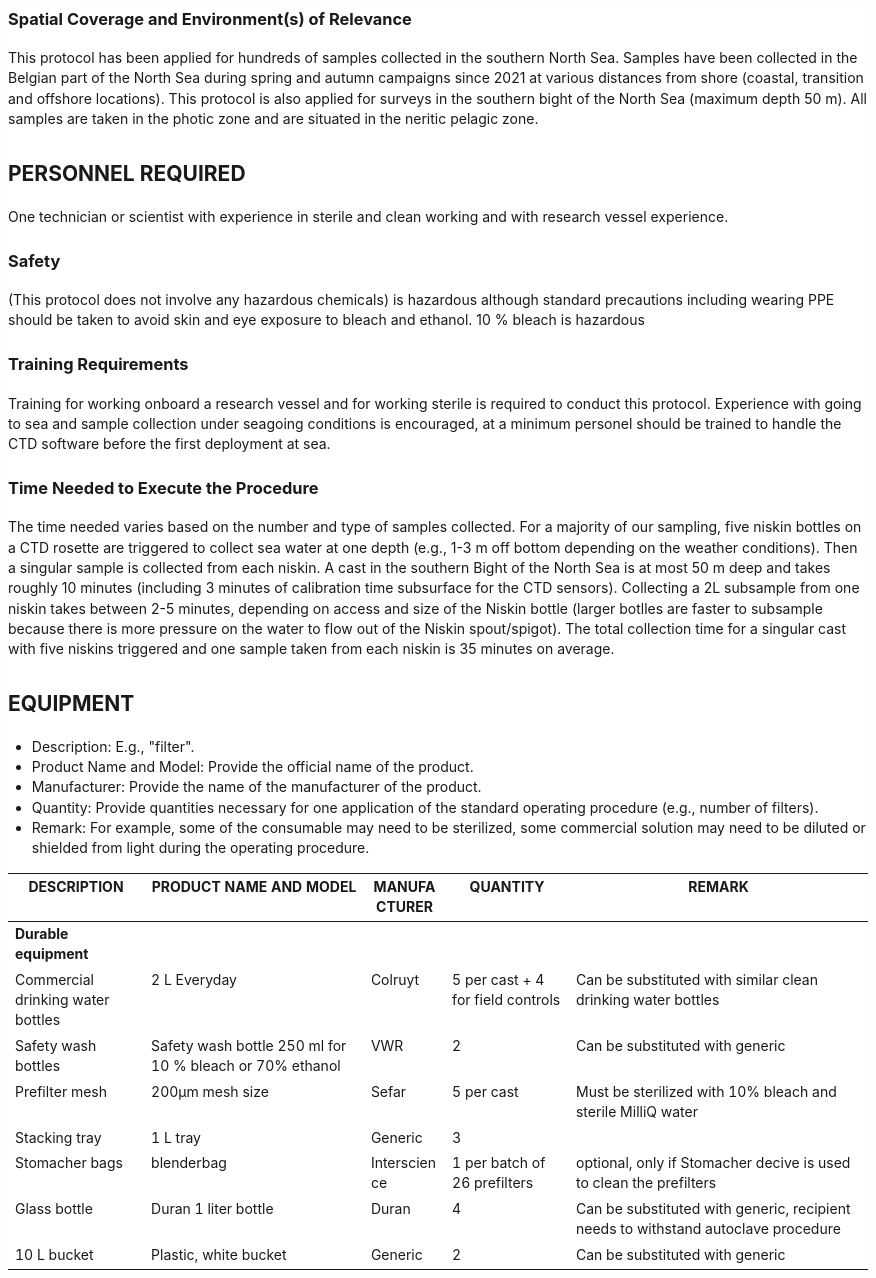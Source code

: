 ### Spatial Coverage and Environment(s) of Relevance

This protocol has been applied for hundreds of samples collected in the southern North Sea. Samples have been collected in the Belgian part of the North Sea during spring and autumn campaigns since 2021 at various distances from shore (coastal, transition and offshore locations). This protocol is also applied for surveys in the southern bight of the North Sea (maximum depth 50 m). All samples are taken in the photic zone and are situated in the neritic pelagic zone. 

## PERSONNEL REQUIRED

One technician or scientist with experience in sterile and clean working and with research vessel experience. 

### Safety

(This protocol does not involve any hazardous chemicals) is hazardous although standard precautions including wearing PPE should be taken to avoid skin and eye exposure to bleach and ethanol. 10 % bleach is hazardous

### Training Requirements

Training for working onboard a research vessel and for working sterile is required to conduct this protocol. Experience with going to sea and sample collection under seagoing conditions is encouraged, at a minimum personel should be trained to handle the CTD software before the first deployment at sea.

### Time Needed to Execute the Procedure

The time needed varies based on the number and type of samples collected. For a majority of our sampling, five niskin bottles on a CTD rosette are triggered to collect sea water at one depth (e.g., 1-3 m off bottom depending on the weather conditions). Then a singular sample is collected from each niskin. A cast in the southern Bight of the North Sea is at most 50 m deep and takes roughly 10 minutes (including 3 minutes of calibration time subsurface for the CTD sensors). Collecting a 2L subsample from one niskin takes between 2-5 minutes, depending on access and size of the Niskin bottle (larger botlles are faster to subsample because there is more pressure on the water to flow out of the Niskin spout/spigot). The total collection time for a singular cast with five niskins triggered and one sample taken from each niskin is 35 minutes on average.

## EQUIPMENT

- Description: E.g., "filter".
- Product Name and Model: Provide the official name of the product.
- Manufacturer: Provide the name of the manufacturer of the product.
- Quantity: Provide quantities necessary for one application of the standard operating procedure (e.g., number of filters).
- Remark: For example, some of the consumable may need to be sterilized, some commercial solution may need to be diluted or shielded from light during the operating procedure.

| DESCRIPTION | PRODUCT NAME AND MODEL | MANUFACTURER | QUANTITY | REMARK |
| ------------- | ------------- | ------------- | ------------- | ------------- |
| **Durable equipment** |
| Commercial drinking water bottles | 2 L Everyday | Colruyt | 5 per cast + 4 for field controls | Can be substituted with similar clean drinking water bottles  |
| Safety wash bottles | Safety wash bottle 250 ml for 10 % bleach or 70% ethanol | VWR | 2 | Can be substituted with generic |
| Prefilter mesh | 200µm mesh size | Sefar | 5 per cast | Must be sterilized with 10% bleach and sterile MilliQ water |
| Stacking tray | 1 L tray | Generic | 3 |
| Stomacher bags | blenderbag | Interscience | 1 per batch of 26 prefilters | optional, only if Stomacher decive is used to clean the prefilters |
| Glass bottle | Duran 1 liter bottle | Duran | 4 | Can be substituted with generic, recipient needs to  withstand autoclave procedure |
| 10 L bucket | Plastic, white bucket | Generic | 2 | Can be substituted with generic |